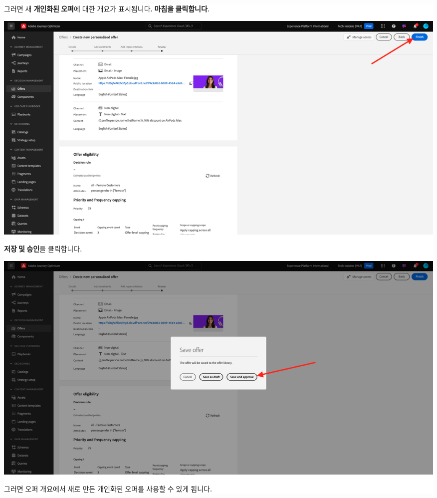 그러면 새 **개인화된 오퍼**&#x200B;에 대한 개요가 표시됩니다. **마침을 클릭합니다**.

![결정 규칙](./images/offeroverview.png)

**저장 및 승인**&#x200B;을 클릭합니다.

![결정 규칙](./images/saveapprove.png)

그러면 오퍼 개요에서 새로 만든 개인화된 오퍼를 사용할 수 있게 됩니다.
